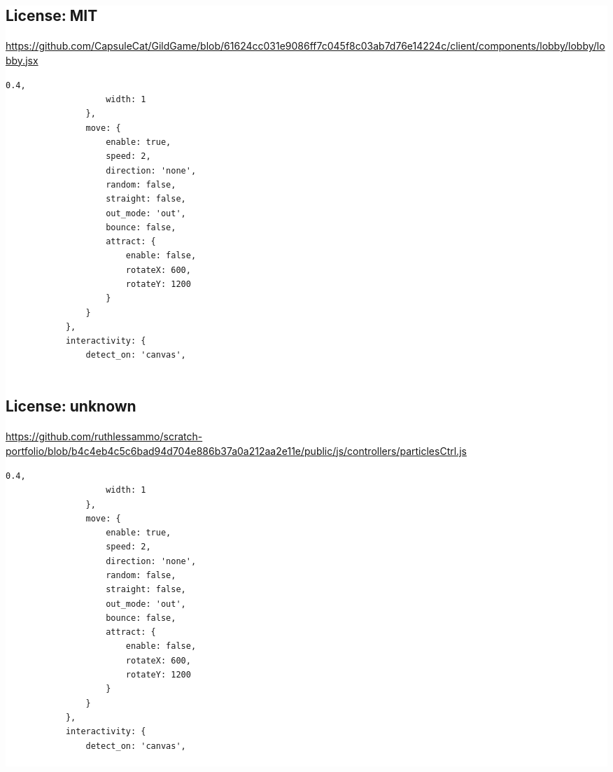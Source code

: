 
## License: MIT
https://github.com/CapsuleCat/GildGame/blob/61624cc031e9086ff7c045f8c03ab7d76e14224c/client/components/lobby/lobby/lobby.jsx

```
0.4, 
                    width: 1 
                },
                move: { 
                    enable: true, 
                    speed: 2, 
                    direction: 'none', 
                    random: false, 
                    straight: false, 
                    out_mode: 'out', 
                    bounce: false,
                    attract: {
                        enable: false,
                        rotateX: 600,
                        rotateY: 1200
                    }
                }
            },
            interactivity: {
                detect_on: 'canvas',
                
```


## License: unknown
https://github.com/ruthlessammo/scratch-portfolio/blob/b4c4eb4c5c6bad94d704e886b37a0a212aa2e11e/public/js/controllers/particlesCtrl.js

```
0.4, 
                    width: 1 
                },
                move: { 
                    enable: true, 
                    speed: 2, 
                    direction: 'none', 
                    random: false, 
                    straight: false, 
                    out_mode: 'out', 
                    bounce: false,
                    attract: {
                        enable: false,
                        rotateX: 600,
                        rotateY: 1200
                    }
                }
            },
            interactivity: {
                detect_on: 'canvas',
                
```
